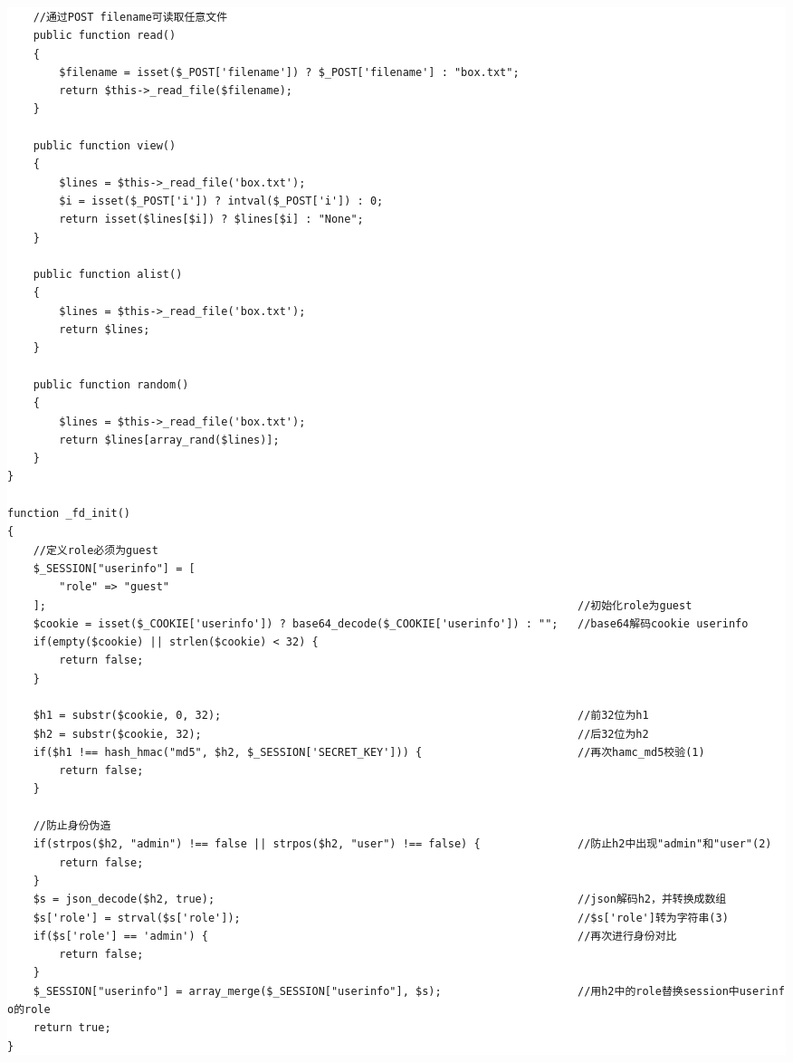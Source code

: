         //通过POST filename可读取任意文件
        public function read()
        {
            $filename = isset($_POST['filename']) ? $_POST['filename'] : "box.txt";
            return $this->_read_file($filename);
        }   

        public function view()
        {
            $lines = $this->_read_file('box.txt');
            $i = isset($_POST['i']) ? intval($_POST['i']) : 0;
            return isset($lines[$i]) ? $lines[$i] : "None";
        }   

        public function alist()
        {
            $lines = $this->_read_file('box.txt');
            return $lines;
        }   

        public function random()
        {
            $lines = $this->_read_file('box.txt');
            return $lines[array_rand($lines)];
        }
    }   

    function _fd_init()
    {
        //定义role必须为guest
        $_SESSION["userinfo"] = [
            "role" => "guest"
        ];                                                                                  //初始化role为guest
        $cookie = isset($_COOKIE['userinfo']) ? base64_decode($_COOKIE['userinfo']) : "";   //base64解码cookie userinfo
        if(empty($cookie) || strlen($cookie) < 32) {
            return false;
        }   

        $h1 = substr($cookie, 0, 32);                                                       //前32位为h1
        $h2 = substr($cookie, 32);                                                          //后32位为h2
        if($h1 !== hash_hmac("md5", $h2, $_SESSION['SECRET_KEY'])) {                        //再次hamc_md5校验(1)
            return false;
        }   

        //防止身份伪造
        if(strpos($h2, "admin") !== false || strpos($h2, "user") !== false) {               //防止h2中出现"admin"和"user"(2)
            return false;
        }
        $s = json_decode($h2, true);                                                        //json解码h2，并转换成数组
        $s['role'] = strval($s['role']);                                                    //$s['role']转为字符串(3)
        if($s['role'] == 'admin') {                                                         //再次进行身份对比
            return false;
        }
        $_SESSION["userinfo"] = array_merge($_SESSION["userinfo"], $s);                     //用h2中的role替换session中userinfo的role
        return true;
    }   


[1]: 1.png
[2]: 2.png
[3]: 3.png
[4]: 4.png
[5]: 5.png